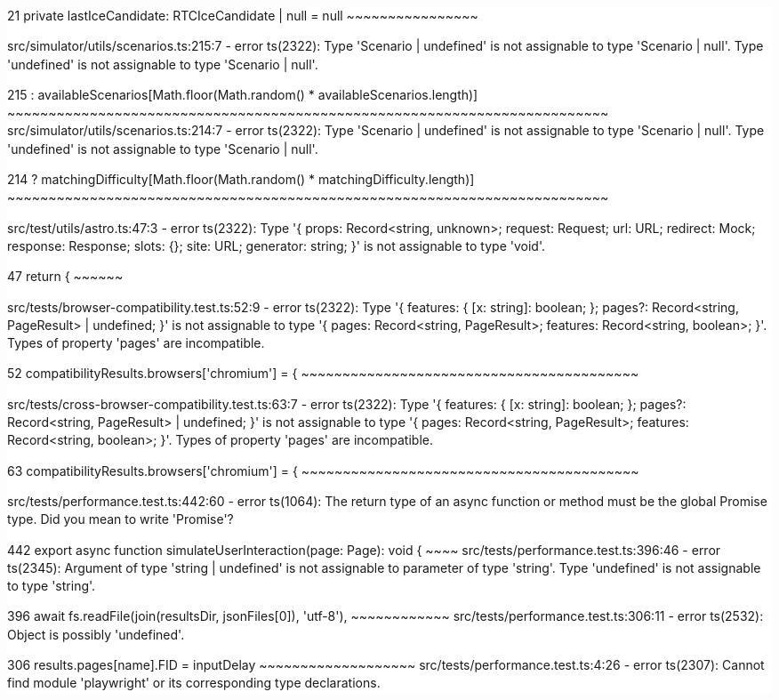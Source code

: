 21   private lastIceCandidate: RTCIceCandidate | null = null
             ~~~~~~~~~~~~~~~~

src/simulator/utils/scenarios.ts:215:7 - error ts(2322): Type 'Scenario | undefined' is not assignable to type 'Scenario | null'.
  Type 'undefined' is not assignable to type 'Scenario | null'.

215     : availableScenarios[Math.floor(Math.random() * availableScenarios.length)]
          ~~~~~~~~~~~~~~~~~~~~~~~~~~~~~~~~~~~~~~~~~~~~~~~~~~~~~~~~~~~~~~~~~~~~~~~~~
src/simulator/utils/scenarios.ts:214:7 - error ts(2322): Type 'Scenario | undefined' is not assignable to type 'Scenario | null'.
  Type 'undefined' is not assignable to type 'Scenario | null'.

214     ? matchingDifficulty[Math.floor(Math.random() * matchingDifficulty.length)]
          ~~~~~~~~~~~~~~~~~~~~~~~~~~~~~~~~~~~~~~~~~~~~~~~~~~~~~~~~~~~~~~~~~~~~~~~~~

src/test/utils/astro.ts:47:3 - error ts(2322): Type '{ props: Record<string, unknown>; request: Request; url: URL; redirect: Mock<Procedure>; response: Response; slots: {}; site: URL; generator: string; }' is not assignable to type 'void'.

47   return {
     ~~~~~~

src/tests/browser-compatibility.test.ts:52:9 - error ts(2322): Type '{ features: { [x: string]: boolean; }; pages?: Record<string, PageResult> | undefined; }' is not assignable to type '{ pages: Record<string, PageResult>; features: Record<string, boolean>; }'.
  Types of property 'pages' are incompatible.

52         compatibilityResults.browsers['chromium'] = {
           ~~~~~~~~~~~~~~~~~~~~~~~~~~~~~~~~~~~~~~~~~

src/tests/cross-browser-compatibility.test.ts:63:7 - error ts(2322): Type '{ features: { [x: string]: boolean; }; pages?: Record<string, PageResult> | undefined; }' is not assignable to type '{ pages: Record<string, PageResult>; features: Record<string, boolean>; }'.
  Types of property 'pages' are incompatible.

63       compatibilityResults.browsers['chromium'] = {
         ~~~~~~~~~~~~~~~~~~~~~~~~~~~~~~~~~~~~~~~~~

src/tests/performance.test.ts:442:60 - error ts(1064): The return type of an async function or method must be the global Promise<T> type. Did you mean to write 'Promise<void>'?

442 export async function simulateUserInteraction(page: Page): void {
                                                               ~~~~
src/tests/performance.test.ts:396:46 - error ts(2345): Argument of type 'string | undefined' is not assignable to parameter of type 'string'.
  Type 'undefined' is not assignable to type 'string'.

396           await fs.readFile(join(resultsDir, jsonFiles[0]), 'utf-8'),
                                                 ~~~~~~~~~~~~
src/tests/performance.test.ts:306:11 - error ts(2532): Object is possibly 'undefined'.

306           results.pages[name].FID = inputDelay
              ~~~~~~~~~~~~~~~~~~~
src/tests/performance.test.ts:4:26 - error ts(2307): Cannot find module 'playwright' or its corresponding type declarations.
